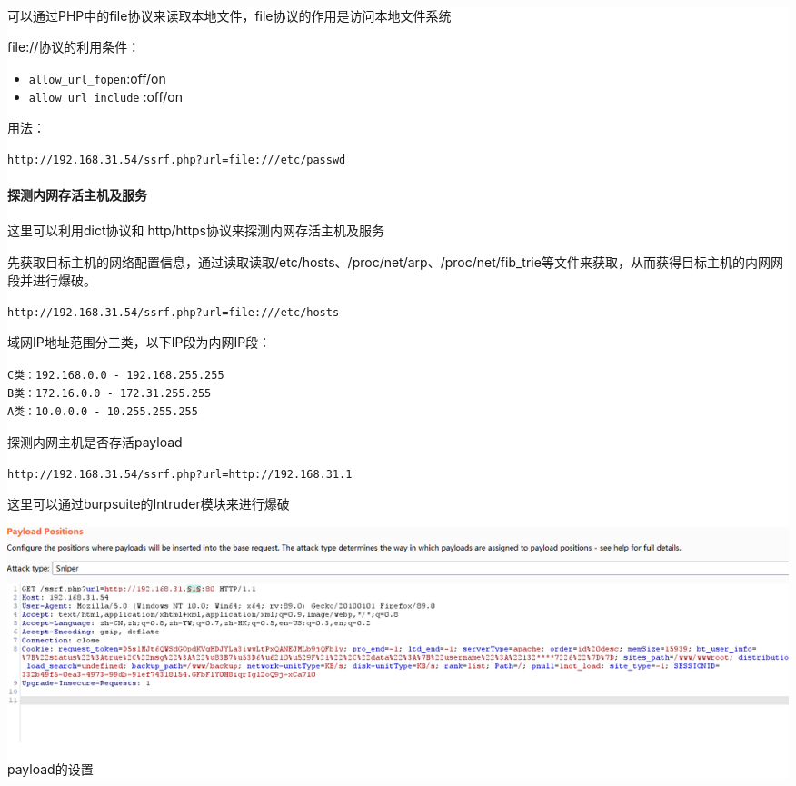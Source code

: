 可以通过PHP中的file协议来读取本地文件，file协议的作用是访问本地文件系统

file://协议的利用条件：

- `allow_url_fopen`:off/on
- `allow_url_include` :off/on

用法：

```
http://192.168.31.54/ssrf.php?url=file:///etc/passwd
```



#### 探测内网存活主机及服务

这里可以利用dict协议和 http/https协议来探测内网存活主机及服务

先获取目标主机的网络配置信息，通过读取读取/etc/hosts、/proc/net/arp、/proc/net/fib_trie等文件来获取，从而获得目标主机的内网网段并进行爆破。

```
http://192.168.31.54/ssrf.php?url=file:///etc/hosts
```

域网IP地址范围分三类，以下IP段为内网IP段：

```
C类：192.168.0.0 - 192.168.255.255 
B类：172.16.0.0 - 172.31.255.255 
A类：10.0.0.0 - 10.255.255.255
```

探测内网主机是否存活payload

```
http://192.168.31.54/ssrf.php?url=http://192.168.31.1
```

这里可以通过burpsuite的Intruder模块来进行爆破

![image-20210710095737275](/images/image-20210710095737275.png)

payload的设置
